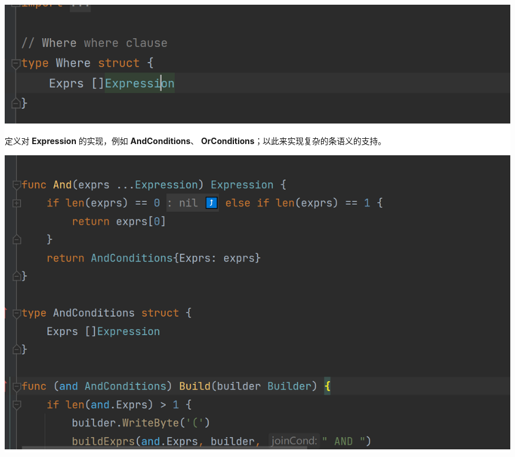 ![image-20230115183406923](docs\images\image-20230115183406923.png)

定义对 **Expression** 的实现，例如 **AndConditions**、 **OrConditions**；以此来实现复杂的条语义的支持。

![image-20230115183541942](docs\images\image-20230115183541942.png)
